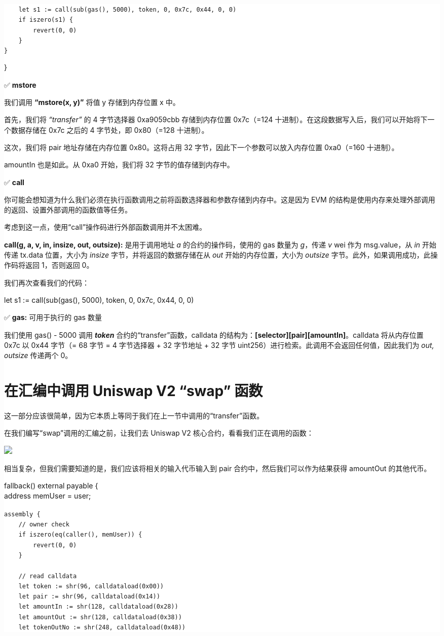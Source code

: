         let s1 := call(sub(gas(), 5000), token, 0, 0x7c, 0x44, 0, 0)  
        if iszero(s1) {  
            revert(0, 0)  
        }  
    }  
}

✅ **mstore**

我们调用 **“mstore(x, y)”** 将值 y 存储到内存位置 x 中。

首先，我们将 _“transfer”_ 的 4 字节选择器 0xa9059cbb 存储到内存位置 0x7c（=124 十进制）。在这段数据写入后，我们可以开始将下一个数据存储在 0x7c 之后的 4 字节处，即 0x80（=128 十进制）。

这次，我们将 pair 地址存储在内存位置 0x80。这将占用 32 字节，因此下一个参数可以放入内存位置 0xa0（=160 十进制）。

amountIn 也是如此。从 0xa0 开始，我们将 32 字节的值存储到内存中。

✅ **call**

你可能会想知道为什么我们必须在执行函数调用之前将函数选择器和参数存储到内存中。这是因为 EVM 的结构是使用内存来处理外部调用的返回、设置外部调用的函数值等任务。

考虑到这一点，使用“call”操作码进行外部函数调用并不太困难。

**call(g, a, v, in, insize, out, outsize):** 是用于调用地址 _a_ 的合约的操作码，使用的 gas 数量为 _g_，传递 _v_ wei 作为 msg.value，从 _in_ 开始传递 tx.data 位置，大小为 _insize_ 字节，并将返回的数据存储在从 _out_ 开始的内存位置，大小为 _outsize_ 字节。此外，如果调用成功，此操作码将返回 1，否则返回 0。

我们再次查看我们的代码：

let s1 := call(sub(gas(), 5000), token, 0, 0x7c, 0x44, 0, 0)

✅ **gas:** 可用于执行的 gas 数量

我们使用 gas() - 5000 调用 **_token_** 合约的“transfer”函数，calldata 的结构为：**\[selector\]\[pair\]\[amountIn\]**。calldata 将从内存位置 0x7c 以 0x44 字节（= 68 字节 = 4 字节选择器 + 32 字节地址 + 32 字节 uint256）进行检索。此调用不会返回任何值，因此我们为 _out, outsize_ 传递两个 0。

# 在汇编中调用 Uniswap V2 “swap” 函数

这一部分应该很简单，因为它本质上等同于我们在上一节中调用的“transfer”函数。

在我们编写“swap”调用的汇编之前，让我们去 Uniswap V2 核心合约，看看我们正在调用的函数：

![](https://img.learnblockchain.cn/attachments/migrate/1732070013837)

相当复杂，但我们需要知道的是，我们应该将相关的输入代币输入到 pair 合约中，然后我们可以作为结果获得 amountOut 的其他代币。

fallback() external payable {  
    address memUser = user;  
  
    assembly {  
        // owner check  
        if iszero(eq(caller(), memUser)) {  
            revert(0, 0)  
        }  
  
        // read calldata  
        let token := shr(96, calldataload(0x00))  
        let pair := shr(96, calldataload(0x14))  
        let amountIn := shr(128, calldataload(0x28))  
        let amountOut := shr(128, calldataload(0x38))  
        let tokenOutNo := shr(248, calldataload(0x48))  
  